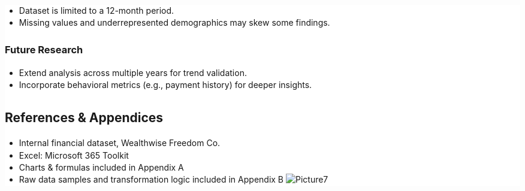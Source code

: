 * Dataset is limited to a 12-month period.
* Missing values and underrepresented demographics may skew some findings.

### Future Research

* Extend analysis across multiple years for trend validation.
* Incorporate behavioral metrics (e.g., payment history) for deeper insights.

## References & Appendices

* Internal financial dataset, Wealthwise Freedom Co.
* Excel: Microsoft 365 Toolkit
* Charts & formulas included in Appendix A
* Raw data samples and transformation logic included in Appendix B
![Picture7](https://github.com/user-attachments/assets/544aba48-0294-4b06-a896-424db38f503a)
